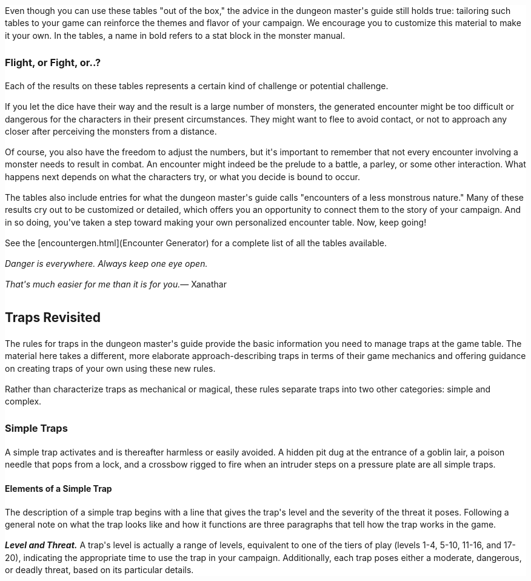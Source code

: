 Even though you can use these tables "out of the box," the advice in the dungeon master's guide still holds true: tailoring such tables to your game can reinforce the themes and flavor of your campaign. We encourage you to customize this material to make it your own. In the tables, a name in bold refers to a stat block in the monster manual.

### Flight, or Fight, or..?

Each of the results on these tables represents a certain kind of challenge or potential challenge.

If you let the dice have their way and the result is a large number of monsters, the generated encounter might be too difficult or dangerous for the characters in their present circumstances. They might want to flee to avoid contact, or not to approach any closer after perceiving the monsters from a distance.

Of course, you also have the freedom to adjust the numbers, but it's important to remember that not every encounter involving a monster needs to result in combat. An encounter might indeed be the prelude to a battle, a parley, or some other interaction. What happens next depends on what the characters try, or what you decide is bound to occur.

The tables also include entries for what the dungeon master's guide calls "encounters of a less monstrous nature." Many of these results cry out to be customized or detailed, which offers you an opportunity to connect them to the story of your campaign. And in so doing, you've taken a step toward making your own personalized encounter table. Now, keep going!

See the [encountergen.html](Encounter Generator) for a complete list of all the tables available.

*Danger is everywhere. Always keep one eye open.*

*That's much easier for me than it is for you.*— Xanathar
## Traps Revisited

The rules for traps in the dungeon master's guide provide the basic information you need to manage traps at the game table. The material here takes a different, more elaborate approach-describing traps in terms of their game mechanics and offering guidance on creating traps of your own using these new rules.

Rather than characterize traps as mechanical or magical, these rules separate traps into two other categories: simple and complex.

### Simple Traps

A simple trap activates and is thereafter harmless or easily avoided. A hidden pit dug at the entrance of a goblin lair, a poison needle that pops from a lock, and a crossbow rigged to fire when an intruder steps on a pressure plate are all simple traps.

#### Elements of a Simple Trap

The description of a simple trap begins with a line that gives the trap's level and the severity of the threat it poses. Following a general note on what the trap looks like and how it functions are three paragraphs that tell how the trap works in the game.

***Level and Threat.*** A trap's level is actually a range of levels, equivalent to one of the tiers of play (levels 1-4, 5-10, 11-16, and 17-20), indicating the appropriate time to use the trap in your campaign. Additionally, each trap poses either a moderate, dangerous, or deadly threat, based on its particular details.
